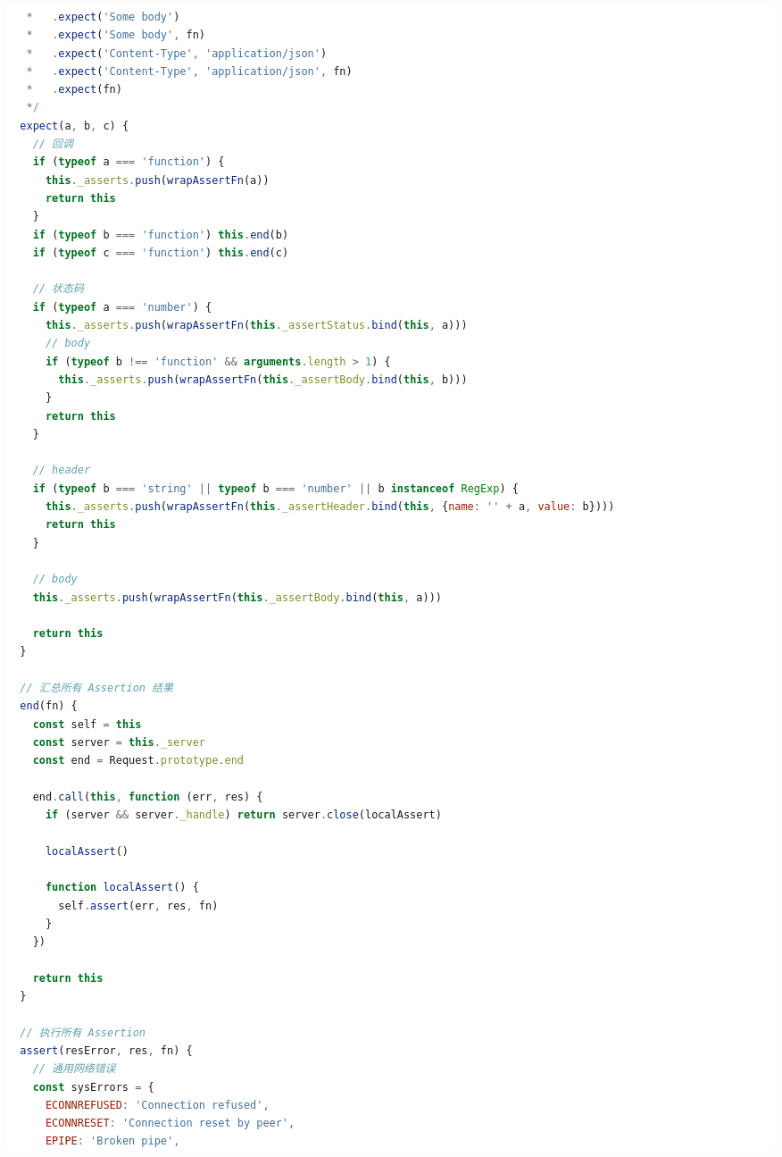 ```js
   *   .expect('Some body')
   *   .expect('Some body', fn)
   *   .expect('Content-Type', 'application/json')
   *   .expect('Content-Type', 'application/json', fn)
   *   .expect(fn)
   */
  expect(a, b, c) {
    // 回调
    if (typeof a === 'function') {
      this._asserts.push(wrapAssertFn(a))
      return this
    }
    if (typeof b === 'function') this.end(b)
    if (typeof c === 'function') this.end(c)

    // 状态码
    if (typeof a === 'number') {
      this._asserts.push(wrapAssertFn(this._assertStatus.bind(this, a)))
      // body
      if (typeof b !== 'function' && arguments.length > 1) {
        this._asserts.push(wrapAssertFn(this._assertBody.bind(this, b)))
      }
      return this
    }

    // header
    if (typeof b === 'string' || typeof b === 'number' || b instanceof RegExp) {
      this._asserts.push(wrapAssertFn(this._assertHeader.bind(this, {name: '' + a, value: b})))
      return this
    }

    // body
    this._asserts.push(wrapAssertFn(this._assertBody.bind(this, a)))

    return this
  }

  // 汇总所有 Assertion 结果
  end(fn) {
    const self = this
    const server = this._server
    const end = Request.prototype.end

    end.call(this, function (err, res) {
      if (server && server._handle) return server.close(localAssert)

      localAssert()

      function localAssert() {
        self.assert(err, res, fn)
      }
    })

    return this
  }

  // 执行所有 Assertion
  assert(resError, res, fn) {
    // 通用网络错误
    const sysErrors = {
      ECONNREFUSED: 'Connection refused',
      ECONNRESET: 'Connection reset by peer',
      EPIPE: 'Broken pipe',
```